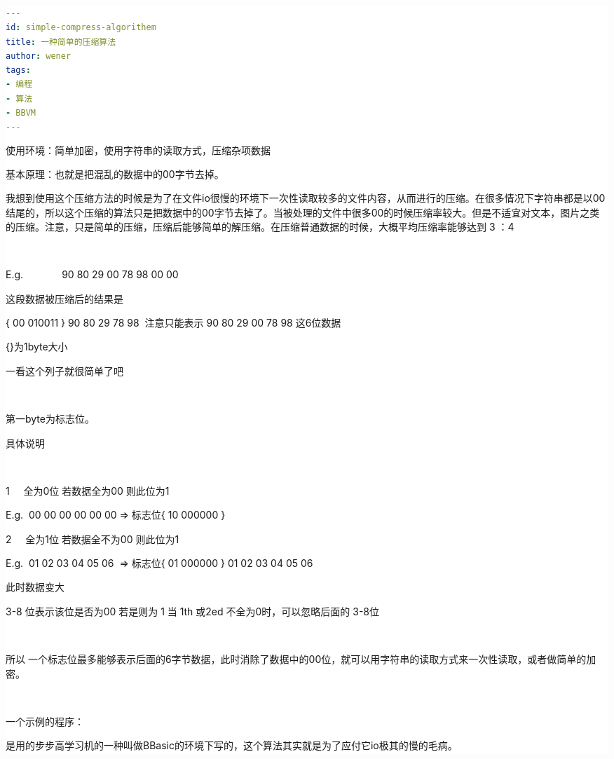 ```yaml
---
id: simple-compress-algorithem
title: 一种简单的压缩算法
author: wener
tags:
- 编程
- 算法
- BBVM
---
```


使用环境：简单加密，使用字符串的读取方式，压缩杂项数据

基本原理：也就是把混乱的数据中的00字节去掉。



我想到使用这个压缩方法的时候是为了在文件io很慢的环境下一次性读取较多的文件内容，从而进行的压缩。在很多情况下字符串都是以00结尾的，所以这个压缩的算法只是把数据中的00字节去掉了。当被处理的文件中很多00的时候压缩率较大。但是不适宜对文本，图片之类的压缩。注意，只是简单的压缩，压缩后能够简单的解压缩。在压缩普通数据的时候，大概平均压缩率能够达到 3 ：4

&nbsp;

E.g.              90 80 29 00 78 98 00 00

这段数据被压缩后的结果是

{ 00 010011 } 90 80 29 78 98  注意只能表示 90 80 29 00 78 98 这6位数据

{}为1byte大小

一看这个列子就很简单了吧

&nbsp;

第一byte为标志位。

具体说明

&nbsp;

1     全为0位 若数据全为00 则此位为1

E.g.  00 00 00 00 00 00 =&gt; 标志位{ 10 000000 }

2     全为1位 若数据全不为00 则此位为1

E.g.  01 02 03 04 05 06  =&gt; 标志位{ 01 000000 } 01 02 03 04 05 06

此时数据变大

3-8 位表示该位是否为00 若是则为 1 当 1th 或2ed 不全为0时，可以忽略后面的 3-8位

&nbsp;

所以 一个标志位最多能够表示后面的6字节数据，此时消除了数据中的00位，就可以用字符串的读取方式来一次性读取，或者做简单的加密。

&nbsp;

一个示例的程序：

是用的步步高学习机的一种叫做BBasic的环境下写的，这个算法其实就是为了应付它io极其的慢的毛病。
